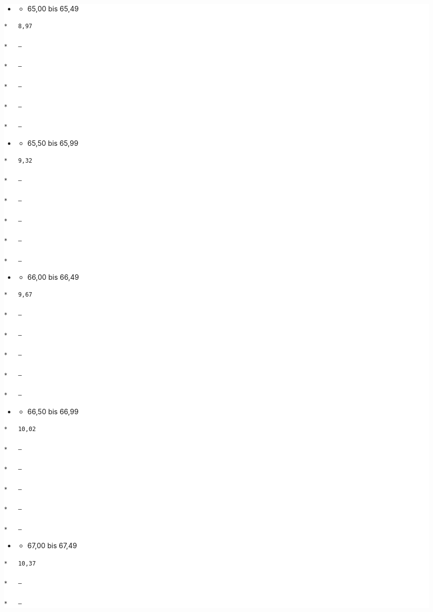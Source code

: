 *    *   65,00 bis 65,49

    *   8,97

    *   –

    *   –

    *   –

    *   –

    *   –


*    *   65,50 bis 65,99

    *   9,32

    *   –

    *   –

    *   –

    *   –

    *   –


*    *   66,00 bis 66,49

    *   9,67

    *   –

    *   –

    *   –

    *   –

    *   –


*    *   66,50 bis 66,99

    *   10,02

    *   –

    *   –

    *   –

    *   –

    *   –


*    *   67,00 bis 67,49

    *   10,37

    *   –

    *   –
